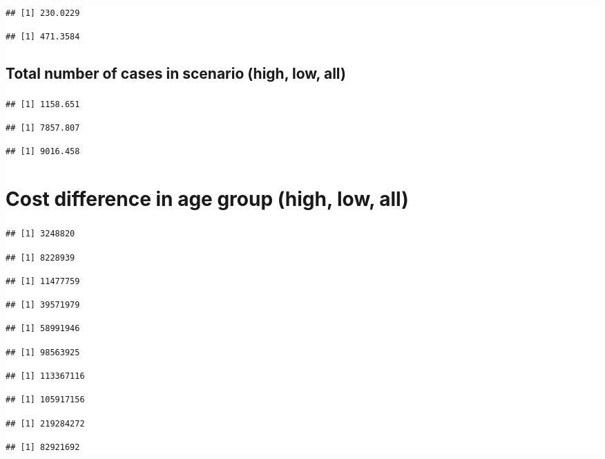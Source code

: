 ```
## [1] 230.0229
```

```
## [1] 471.3584
```

## Total number of cases in scenario (high, low, all)

```
## [1] 1158.651
```

```
## [1] 7857.807
```

```
## [1] 9016.458
```

# Cost difference in age group (high, low, all)

```
## [1] 3248820
```

```
## [1] 8228939
```

```
## [1] 11477759
```

```
## [1] 39571979
```

```
## [1] 58991946
```

```
## [1] 98563925
```

```
## [1] 113367116
```

```
## [1] 105917156
```

```
## [1] 219284272
```

```
## [1] 82921692
```
